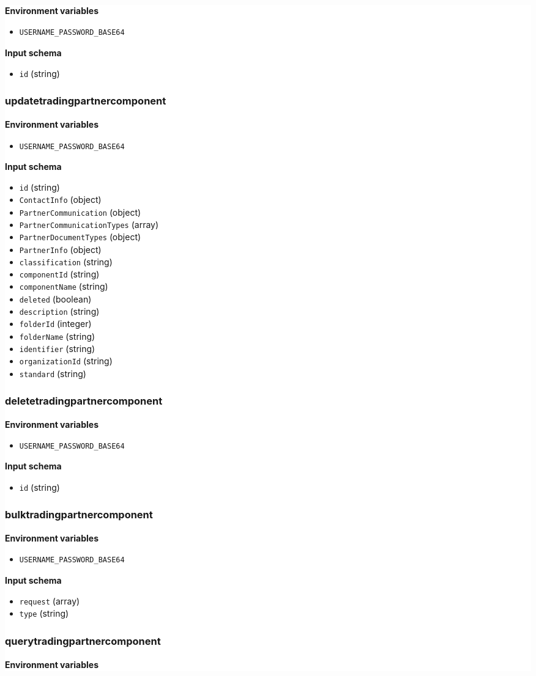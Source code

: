 **Environment variables**

- `USERNAME_PASSWORD_BASE64`

**Input schema**

- `id` (string)

### updatetradingpartnercomponent

**Environment variables**

- `USERNAME_PASSWORD_BASE64`

**Input schema**

- `id` (string)
- `ContactInfo` (object)
- `PartnerCommunication` (object)
- `PartnerCommunicationTypes` (array)
- `PartnerDocumentTypes` (object)
- `PartnerInfo` (object)
- `classification` (string)
- `componentId` (string)
- `componentName` (string)
- `deleted` (boolean)
- `description` (string)
- `folderId` (integer)
- `folderName` (string)
- `identifier` (string)
- `organizationId` (string)
- `standard` (string)

### deletetradingpartnercomponent

**Environment variables**

- `USERNAME_PASSWORD_BASE64`

**Input schema**

- `id` (string)

### bulktradingpartnercomponent

**Environment variables**

- `USERNAME_PASSWORD_BASE64`

**Input schema**

- `request` (array)
- `type` (string)

### querytradingpartnercomponent

**Environment variables**
